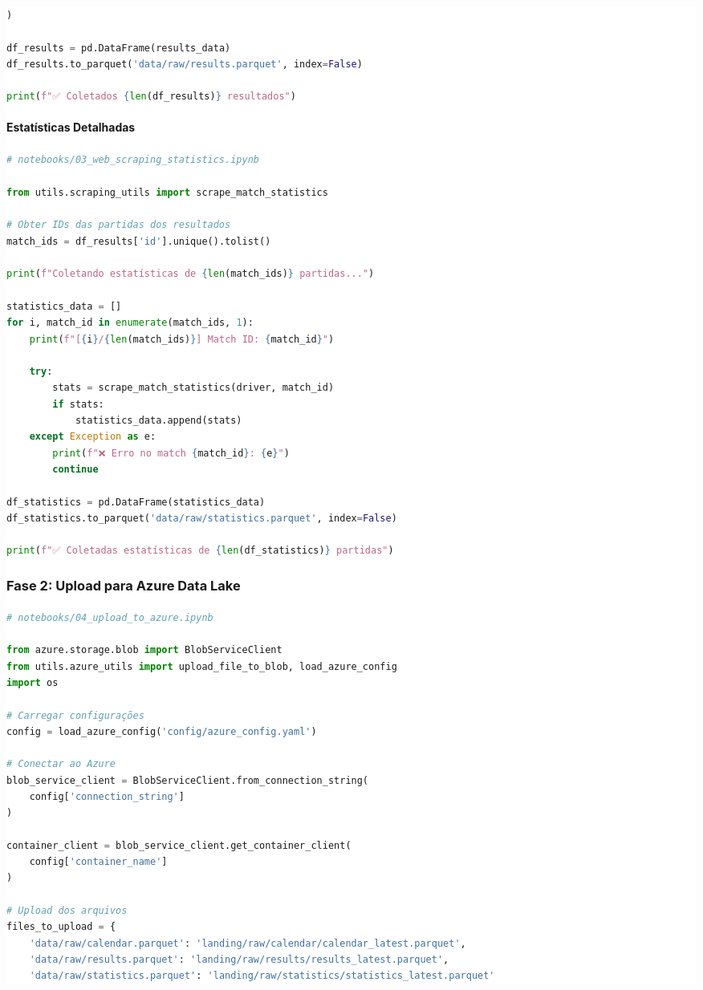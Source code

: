 ```python
)

df_results = pd.DataFrame(results_data)
df_results.to_parquet('data/raw/results.parquet', index=False)

print(f"✅ Coletados {len(df_results)} resultados")
```

#### Estatísticas Detalhadas

```python
# notebooks/03_web_scraping_statistics.ipynb

from utils.scraping_utils import scrape_match_statistics

# Obter IDs das partidas dos resultados
match_ids = df_results['id'].unique().tolist()

print(f"Coletando estatísticas de {len(match_ids)} partidas...")

statistics_data = []
for i, match_id in enumerate(match_ids, 1):
    print(f"[{i}/{len(match_ids)}] Match ID: {match_id}")
    
    try:
        stats = scrape_match_statistics(driver, match_id)
        if stats:
            statistics_data.append(stats)
    except Exception as e:
        print(f"❌ Erro no match {match_id}: {e}")
        continue

df_statistics = pd.DataFrame(statistics_data)
df_statistics.to_parquet('data/raw/statistics.parquet', index=False)

print(f"✅ Coletadas estatísticas de {len(df_statistics)} partidas")
```

### Fase 2: Upload para Azure Data Lake

```python
# notebooks/04_upload_to_azure.ipynb

from azure.storage.blob import BlobServiceClient
from utils.azure_utils import upload_file_to_blob, load_azure_config
import os

# Carregar configurações
config = load_azure_config('config/azure_config.yaml')

# Conectar ao Azure
blob_service_client = BlobServiceClient.from_connection_string(
    config['connection_string']
)

container_client = blob_service_client.get_container_client(
    config['container_name']
)

# Upload dos arquivos
files_to_upload = {
    'data/raw/calendar.parquet': 'landing/raw/calendar/calendar_latest.parquet',
    'data/raw/results.parquet': 'landing/raw/results/results_latest.parquet',
    'data/raw/statistics.parquet': 'landing/raw/statistics/statistics_latest.parquet'
```